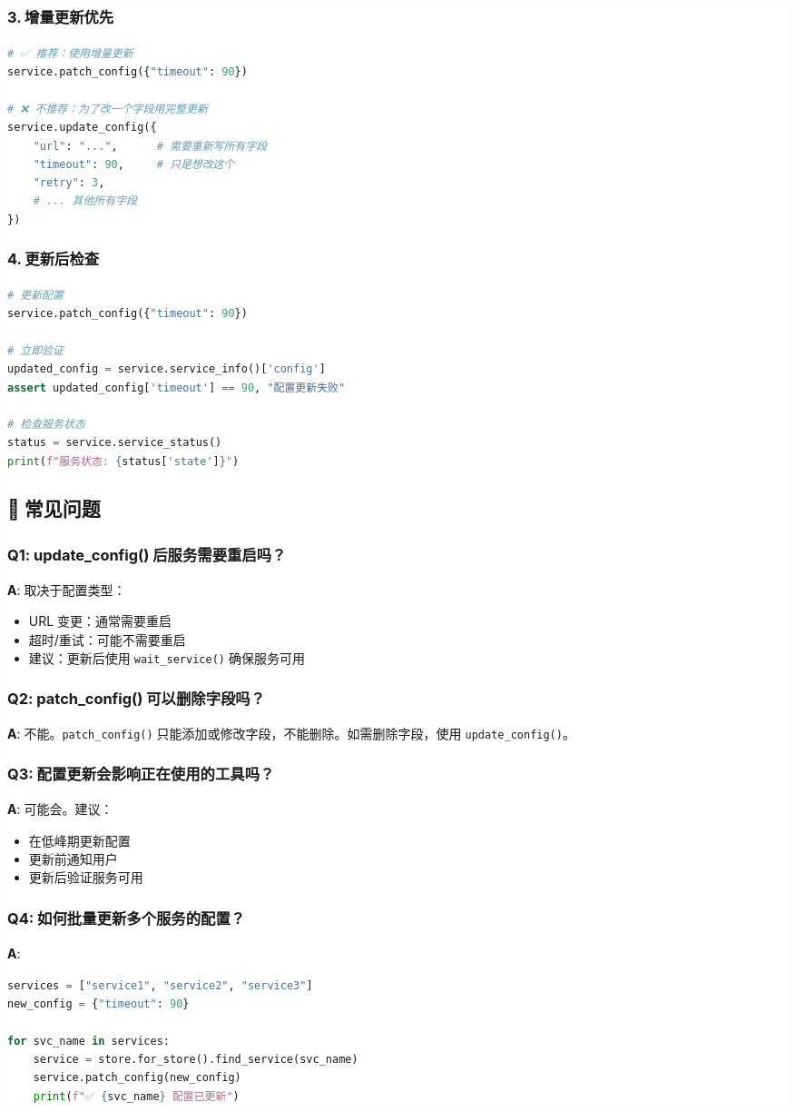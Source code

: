 ```python
```

### 3. 增量更新优先
```python
# ✅ 推荐：使用增量更新
service.patch_config({"timeout": 90})

# ❌ 不推荐：为了改一个字段用完整更新
service.update_config({
    "url": "...",      # 需要重新写所有字段
    "timeout": 90,     # 只是想改这个
    "retry": 3,
    # ... 其他所有字段
})
```

### 4. 更新后检查
```python
# 更新配置
service.patch_config({"timeout": 90})

# 立即验证
updated_config = service.service_info()['config']
assert updated_config['timeout'] == 90, "配置更新失败"

# 检查服务状态
status = service.service_status()
print(f"服务状态: {status['state']}")
```

## 🔧 常见问题

### Q1: update_config() 后服务需要重启吗？
**A**: 取决于配置类型：
- URL 变更：通常需要重启
- 超时/重试：可能不需要重启
- 建议：更新后使用 `wait_service()` 确保服务可用

### Q2: patch_config() 可以删除字段吗？
**A**: 不能。`patch_config()` 只能添加或修改字段，不能删除。如需删除字段，使用 `update_config()`。

### Q3: 配置更新会影响正在使用的工具吗？
**A**: 可能会。建议：
- 在低峰期更新配置
- 更新前通知用户
- 更新后验证服务可用

### Q4: 如何批量更新多个服务的配置？
**A**: 
```python
services = ["service1", "service2", "service3"]
new_config = {"timeout": 90}

for svc_name in services:
    service = store.for_store().find_service(svc_name)
    service.patch_config(new_config)
    print(f"✅ {svc_name} 配置已更新")
```
